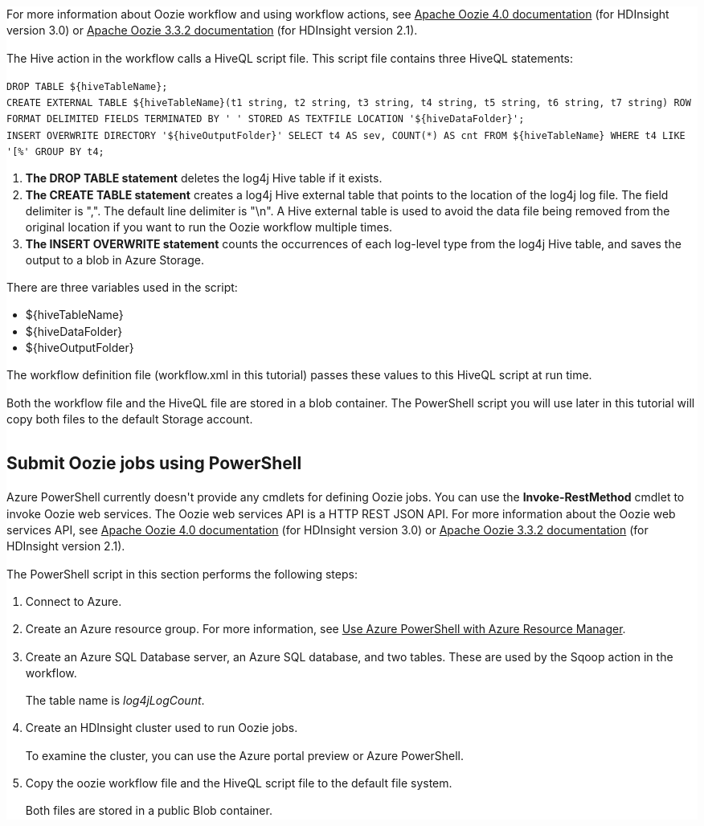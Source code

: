 For more information about Oozie workflow and using workflow actions, see [Apache Oozie 4.0 documentation][apache-oozie-400] (for HDInsight version 3.0) or [Apache Oozie 3.3.2 documentation][apache-oozie-332] (for HDInsight version 2.1).

The Hive action in the workflow calls a HiveQL script file. This script file contains three HiveQL statements:

    DROP TABLE ${hiveTableName};
    CREATE EXTERNAL TABLE ${hiveTableName}(t1 string, t2 string, t3 string, t4 string, t5 string, t6 string, t7 string) ROW FORMAT DELIMITED FIELDS TERMINATED BY ' ' STORED AS TEXTFILE LOCATION '${hiveDataFolder}';
    INSERT OVERWRITE DIRECTORY '${hiveOutputFolder}' SELECT t4 AS sev, COUNT(*) AS cnt FROM ${hiveTableName} WHERE t4 LIKE '[%' GROUP BY t4;

1. **The DROP TABLE statement** deletes the log4j Hive table if it exists.
2. **The CREATE TABLE statement** creates a log4j Hive external table that points to the location of the log4j log file. The field delimiter is ",". The default line delimiter is "\n". A Hive external table is used to avoid the data file being removed from the original location if you want to run the Oozie workflow multiple times.
3. **The INSERT OVERWRITE statement** counts the occurrences of each log-level type from the log4j Hive table, and saves the output to a blob in Azure Storage.

There are three variables used in the script:

* ${hiveTableName}
* ${hiveDataFolder}
* ${hiveOutputFolder}

The workflow definition file (workflow.xml in this tutorial) passes these values to this HiveQL script at run time.

Both the workflow file and the HiveQL file are stored in a blob container.  The PowerShell script you will use later in this tutorial will copy both files to the default Storage account. 

## Submit Oozie jobs using PowerShell
Azure PowerShell currently doesn't provide any cmdlets for defining Oozie jobs. You can use the **Invoke-RestMethod** cmdlet to invoke Oozie web services. The Oozie web services API is a HTTP REST JSON API. For more information about the Oozie web services API, see [Apache Oozie 4.0 documentation][apache-oozie-400] (for HDInsight version 3.0) or [Apache Oozie 3.3.2 documentation][apache-oozie-332] (for HDInsight version 2.1).

The PowerShell script in this section performs the following steps:

1. Connect to Azure.
2. Create an Azure resource group. For more information, see [Use Azure PowerShell with Azure Resource Manager](../powershell-azure-resource-manager.md).
3. Create an Azure SQL Database server, an Azure SQL database, and two tables. These are used by the Sqoop action in the workflow.

    The table name is *log4jLogCount*.
4. Create an HDInsight cluster used to run Oozie jobs.

    To examine the cluster, you can use the Azure portal preview or Azure PowerShell.
5. Copy the oozie workflow file and the HiveQL script file to the default file system.

    Both files are stored in a public Blob container.


[hdinsight-cmdlets-download]: http://go.microsoft.com/fwlink/?LinkID=325563
[hdinsight-oozie-coordinator-time]: hdinsight-use-oozie-coordinator-time.md
[hdinsight-versions]:  hdinsight-component-versioning.md
[hdinsight-storage]: hdinsight-hadoop-use-blob-storage.md
[hdinsight-get-started]: hdinsight-hadoop-linux-tutorial-get-started.md
[hdinsight-admin-portal]: hdinsight-administer-use-management-portal.md
[hdinsight-use-sqoop]: hdinsight-use-sqoop.md
[hdinsight-provision]: hdinsight-provision-clusters.md
[hdinsight-admin-powershell]: hdinsight-administer-use-powershell.md
[hdinsight-upload-data]: hdinsight-upload-data.md
[hdinsight-use-mapreduce]: hdinsight-use-mapreduce.md
[hdinsight-use-hive]: hdinsight-use-hive.md
[hdinsight-use-pig]: hdinsight-use-pig.md
[hdinsight-storage]: hdinsight-hadoop-use-blob-storage.md
[hdinsight-develop-mapreduce]: hdinsight-develop-deploy-java-mapreduce-linux.md
[sqldatabase-create-configue]: ../sql-database-create-configure.md
[sqldatabase-get-started]: ../sql-database-get-started.md
[azure-management-portal]: https://portal.azure.cn/
[azure-create-storageaccount]: ../storage-create-storage-account.md
[apache-hadoop]: http://hadoop.apache.org/
[apache-oozie-400]: http://oozie.apache.org/docs/4.0.0/
[apache-oozie-332]: http://oozie.apache.org/docs/3.3.2/
[powershell-download]: /downloads/
[powershell-about-profiles]: https://technet.microsoft.com/zh-cn/library/hh847857.aspx
[powershell-install-configure]: https://docs.microsoft.com/powershell/azureps-cmdlets-docs
[powershell-start]: http://technet.microsoft.com/zh-cn/library/hh847889.aspx
[powershell-script]: https://technet.microsoft.com/zh-cn/library/ee176961.aspx
[cindygross-hive-tables]: http://blogs.msdn.com/b/cindygross/archive/2013/02/06/hdinsight-hive-internal-and-external-tables-intro.aspx
[img-workflow-diagram]: ./media/hdinsight-use-oozie/HDI.UseOozie.Workflow.Diagram.png
[img-preparation-output]: ./media/hdinsight-use-oozie/HDI.UseOozie.Preparation.Output1.png  
[img-runworkflow-output]: ./media/hdinsight-use-oozie/HDI.UseOozie.RunWF.Output.png
[technetwiki-hive-error]: http://social.technet.microsoft.com/wiki/contents/articles/23047.hdinsight-hive-error-unable-to-rename.aspx